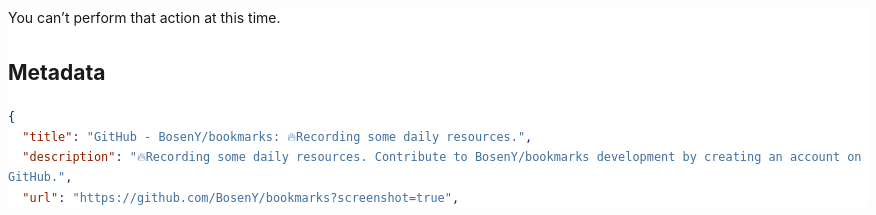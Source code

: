 You can’t perform that action at this time.

## Metadata

```json
{
  "title": "GitHub - BosenY/bookmarks: 🔥Recording some daily resources.",
  "description": "🔥Recording some daily resources. Contribute to BosenY/bookmarks development by creating an account on GitHub.",
  "url": "https://github.com/BosenY/bookmarks?screenshot=true",
```